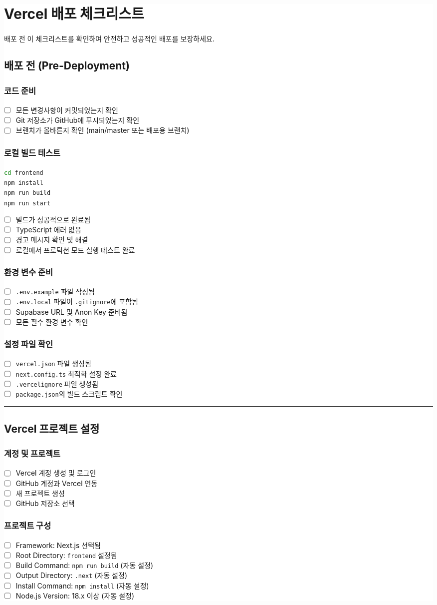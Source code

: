 # Vercel 배포 체크리스트

배포 전 이 체크리스트를 확인하여 안전하고 성공적인 배포를 보장하세요.

## 배포 전 (Pre-Deployment)

### 코드 준비
- [ ] 모든 변경사항이 커밋되었는지 확인
- [ ] Git 저장소가 GitHub에 푸시되었는지 확인
- [ ] 브랜치가 올바른지 확인 (main/master 또는 배포용 브랜치)

### 로컬 빌드 테스트
```bash
cd frontend
npm install
npm run build
npm run start
```
- [ ] 빌드가 성공적으로 완료됨
- [ ] TypeScript 에러 없음
- [ ] 경고 메시지 확인 및 해결
- [ ] 로컬에서 프로덕션 모드 실행 테스트 완료

### 환경 변수 준비
- [ ] `.env.example` 파일 작성됨
- [ ] `.env.local` 파일이 `.gitignore`에 포함됨
- [ ] Supabase URL 및 Anon Key 준비됨
- [ ] 모든 필수 환경 변수 확인

### 설정 파일 확인
- [ ] `vercel.json` 파일 생성됨
- [ ] `next.config.ts` 최적화 설정 완료
- [ ] `.vercelignore` 파일 생성됨
- [ ] `package.json`의 빌드 스크립트 확인

---

## Vercel 프로젝트 설정

### 계정 및 프로젝트
- [ ] Vercel 계정 생성 및 로그인
- [ ] GitHub 계정과 Vercel 연동
- [ ] 새 프로젝트 생성
- [ ] GitHub 저장소 선택

### 프로젝트 구성
- [ ] Framework: Next.js 선택됨
- [ ] Root Directory: `frontend` 설정됨
- [ ] Build Command: `npm run build` (자동 설정)
- [ ] Output Directory: `.next` (자동 설정)
- [ ] Install Command: `npm install` (자동 설정)
- [ ] Node.js Version: 18.x 이상 (자동 설정)
